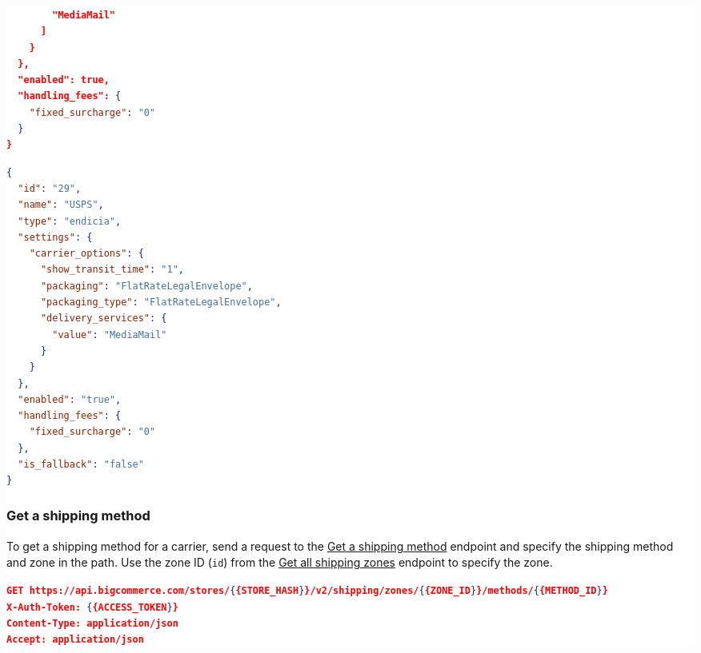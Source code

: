```json title="Example request: Update a real-time shipping method" lineNumbers
        "MediaMail"
      ]
    }
  },
  "enabled": true,
  "handling_fees": {
    "fixed_surcharge": "0"
  }
}
```



```json title="Example response: Create a real-time shipping method" lineNumbers
{
  "id": "29",
  "name": "USPS",
  "type": "endicia",
  "settings": {
    "carrier_options": {
      "show_transit_time": "1",
      "packaging": "FlatRateLegalEnvelope",
      "packaging_type": "FlatRateLegalEnvelope",
      "delivery_services": {
        "value": "MediaMail"
      }
    }
  },
  "enabled": "true",
  "handling_fees": {
    "fixed_surcharge": "0"
  },
  "is_fallback": "false"
}
```




### Get a shipping method

To get a shipping method for a carrier, send a request to the [Get a shipping method](/api-reference/store-management/shipping-api/shipping-method/getashippingmethod) endpoint and specify the shipping method and zone in the path. Use the zone ID (`id`) from the [Get all shipping zones](/api-reference/store-management/shipping-api/shipping-zones/getallshippingzones) endpoint to specify the zone.



```json title="Example request: Get a real-time shipping method" lineNumbers
GET https://api.bigcommerce.com/stores/{{STORE_HASH}}/v2/shipping/zones/{{ZONE_ID}}/methods/{{METHOD_ID}}
X-Auth-Token: {{ACCESS_TOKEN}}
Content-Type: application/json
Accept: application/json
```
